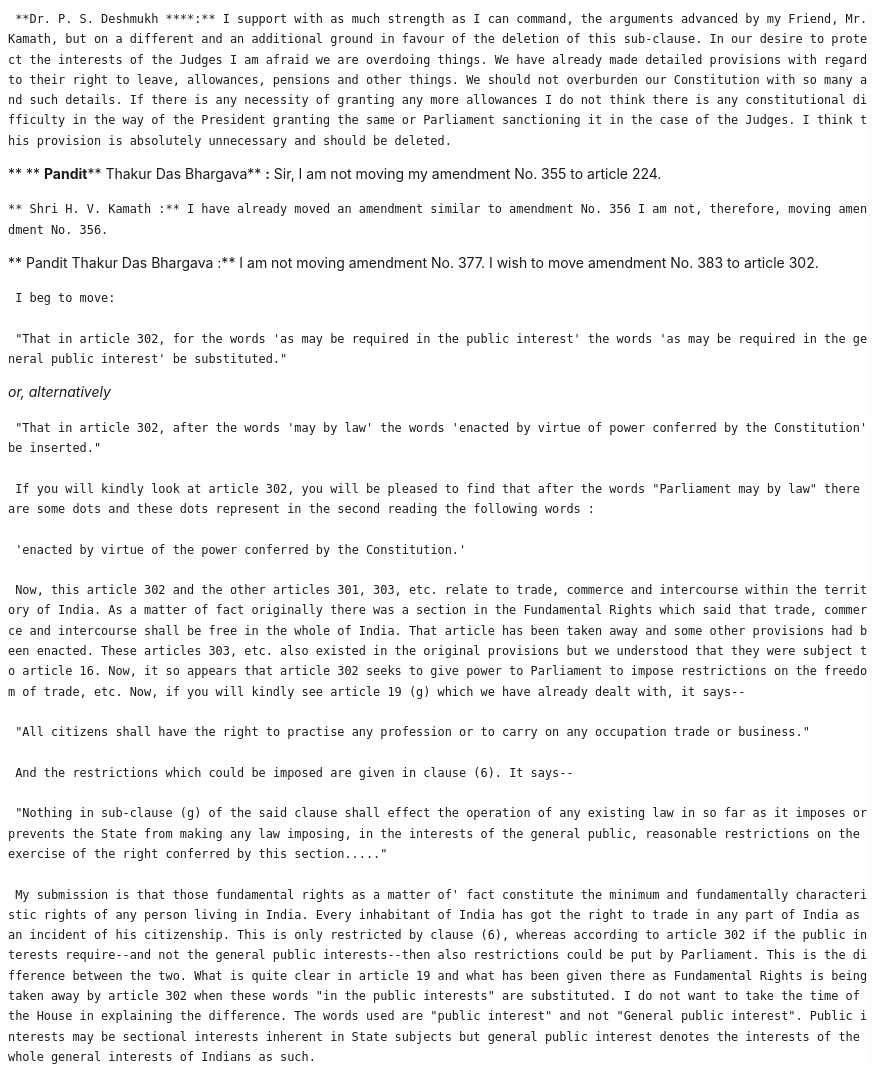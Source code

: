      **Dr. P. S. Deshmukh ****:** I support with as much strength as I can command, the arguments advanced by my Friend, Mr. Kamath, but on a different and an additional ground in favour of the deletion of this sub-clause. In our desire to protect the interests of the Judges I am afraid we are overdoing things. We have already made detailed provisions with regard to their right to leave, allowances, pensions and other things. We should not overburden our Constitution with so many and such details. If there is any necessity of granting any more allowances I do not think there is any constitutional difficulty in the way of the President granting the same or Parliament sanctioning it in the case of the Judges. I think this provision is absolutely unnecessary and should be deleted.

   ** ** **Pandit**** Thakur Das Bhargava** **:** Sir, I am not moving my amendment No. 355 to article 224.

    ** Shri H. V. Kamath :** I have already moved an amendment similar to amendment No. 356 I am not, therefore, moving amendment No. 356.

   **  Pandit Thakur Das Bhargava :** I am not moving amendment No. 377. I wish to move amendment No. 383 to article 302.

     I beg to move:

     "That in article 302, for the words 'as may be required in the public interest' the words 'as may be required in the general public interest' be substituted."

_or, alternatively_

     "That in article 302, after the words 'may by law' the words 'enacted by virtue of power conferred by the Constitution' be inserted."

     If you will kindly look at article 302, you will be pleased to find that after the words "Parliament may by law" there are some dots and these dots represent in the second reading the following words :

     'enacted by virtue of the power conferred by the Constitution.'

     Now, this article 302 and the other articles 301, 303, etc. relate to trade, commerce and intercourse within the territory of India. As a matter of fact originally there was a section in the Fundamental Rights which said that trade, commerce and intercourse shall be free in the whole of India. That article has been taken away and some other provisions had been enacted. These articles 303, etc. also existed in the original provisions but we understood that they were subject to article 16. Now, it so appears that article 302 seeks to give power to Parliament to impose restrictions on the freedom of trade, etc. Now, if you will kindly see article 19 (g) which we have already dealt with, it says--

     "All citizens shall have the right to practise any profession or to carry on any occupation trade or business."

     And the restrictions which could be imposed are given in clause (6). It says--

     "Nothing in sub-clause (g) of the said clause shall effect the operation of any existing law in so far as it imposes or prevents the State from making any law imposing, in the interests of the general public, reasonable restrictions on the exercise of the right conferred by this section....."

     My submission is that those fundamental rights as a matter of' fact constitute the minimum and fundamentally characteristic rights of any person living in India. Every inhabitant of India has got the right to trade in any part of India as an incident of his citizenship. This is only restricted by clause (6), whereas according to article 302 if the public interests require--and not the general public interests--then also restrictions could be put by Parliament. This is the difference between the two. What is quite clear in article 19 and what has been given there as Fundamental Rights is being taken away by article 302 when these words "in the public interests" are substituted. I do not want to take the time of the House in explaining the difference. The words used are "public interest" and not "General public interest". Public interests may be sectional interests inherent in State subjects but general public interest denotes the interests of the whole general interests of Indians as such.
